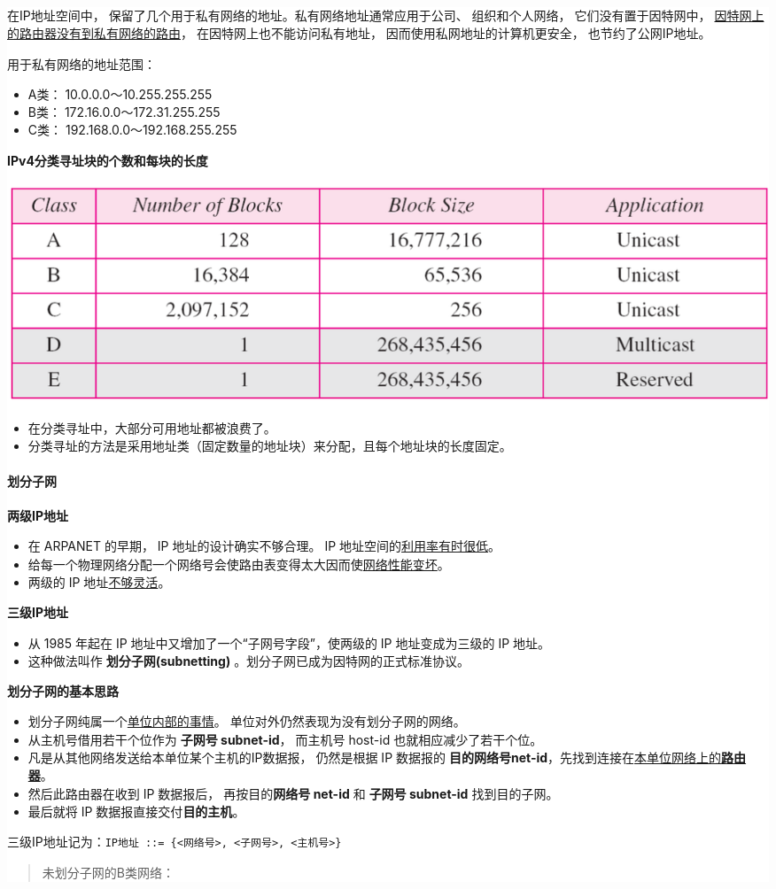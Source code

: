 在IP地址空间中， 保留了几个用于私有网络的地址。私有网络地址通常应用于公司、 组织和个人网络， 它们没有置于因特网中， <u>因特网上的路由器没有到私有网络的路由</u>， 在因特网上也不能访问私有地址， 因而使用私网地址的计算机更安全， 也节约了公网IP地址。

用于私有网络的地址范围：  

- A类： 10.0.0.0～10.255.255.255
- B类： 172.16.0.0～172.31.255.255
- C类： 192.168.0.0～192.168.255.255

**IPv4分类寻址块的个数和每块的长度**

![8](img/ch19/8.png)

- 在分类寻址中，大部分可用地址都被浪费了。
- 分类寻址的方法是采用地址类（固定数量的地址块）来分配，且每个地址块的长度固定。

#### 划分子网

**两级IP地址**

- 在 ARPANET 的早期， IP 地址的设计确实不够合理。 IP 地址空间的<u>利用率有时很低</u>。
- 给每一个物理网络分配一个网络号会使路由表变得太大因而使<u>网络性能变坏</u>。
- 两级的 IP 地址<u>不够灵活</u>。

**三级IP地址**

- 从 1985 年起在 IP 地址中又增加了一个“子网号字段”，使两级的 IP 地址变成为三级的 IP 地址。
- 这种做法叫作 **划分子网(subnetting)**  。划分子网已成为因特网的正式标准协议。

**划分子网的基本思路**

- 划分子网纯属一个<u>单位内部的事情</u>。 单位对外仍然表现为没有划分子网的网络。
- 从主机号借用若干个位作为 **子网号 subnet-id**， 而主机号 host-id 也就相应减少了若干个位。
- 凡是从其他网络发送给本单位某个主机的IP数据报， 仍然是根据 IP 数据报的 **目的网络号net-id**，先找到连接在<u>本单位网络上的**路由器**</u>。
- 然后此路由器在收到 IP 数据报后， 再按目的**网络号 net-id** 和 **子网号 subnet-id** 找到目的子网。
- 最后就将 IP 数据报直接交付**目的主机**。  

三级IP地址记为：`IP地址 ::= {<网络号>, <子网号>, <主机号>}`

> 未划分子网的B类网络：
>